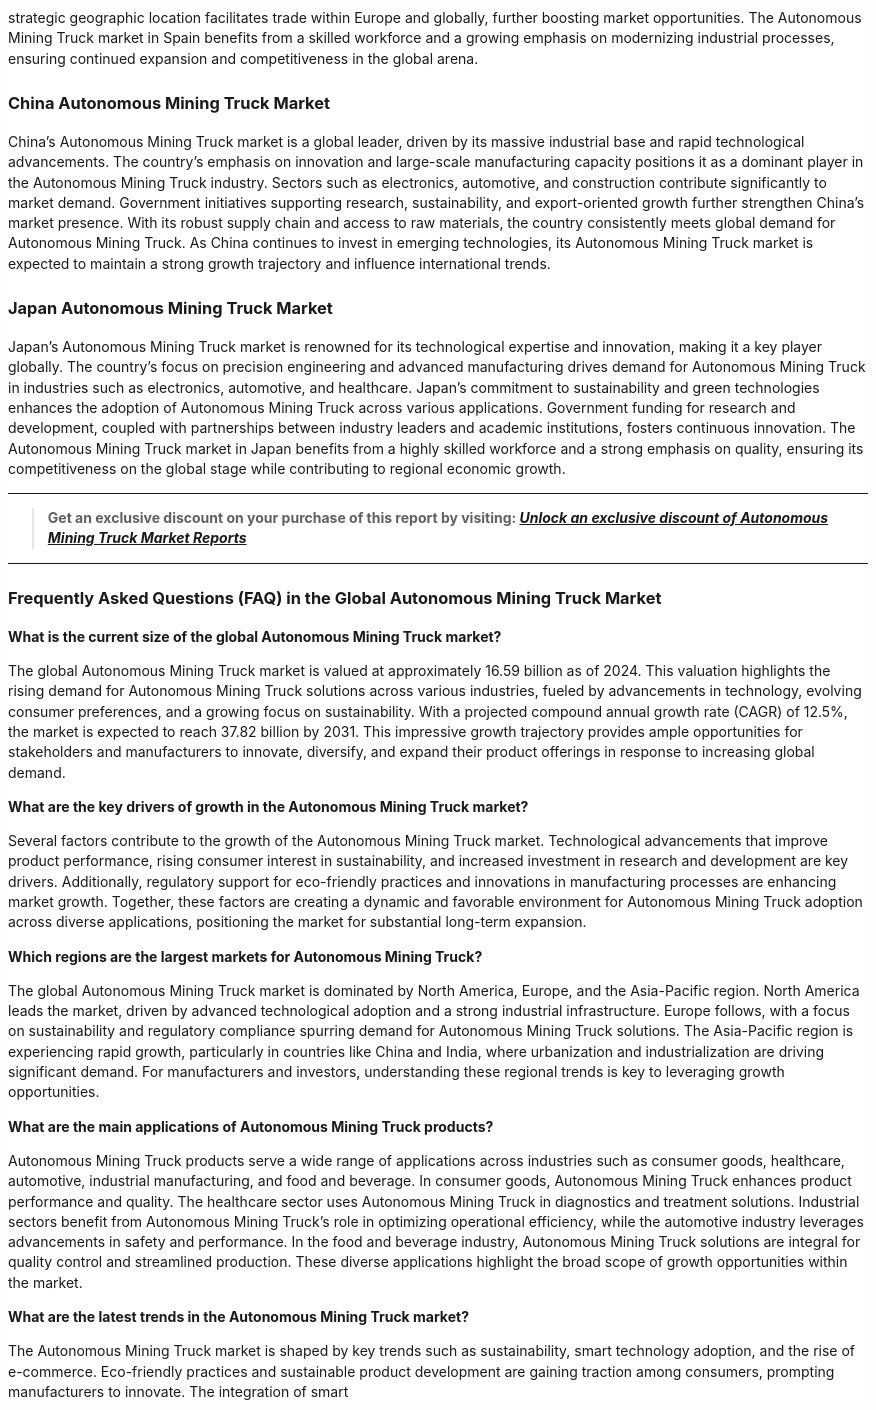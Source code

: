 strategic geographic location facilitates trade within Europe and globally, further boosting market opportunities. The Autonomous Mining Truck market in Spain benefits from a skilled workforce and a growing emphasis on modernizing industrial processes, ensuring continued expansion and competitiveness in the global arena.</p><h3>China Autonomous Mining Truck Market</h3><p>China&rsquo;s Autonomous Mining Truck market is a global leader, driven by its massive industrial base and rapid technological advancements. The country&rsquo;s emphasis on innovation and large-scale manufacturing capacity positions it as a dominant player in the Autonomous Mining Truck industry. Sectors such as electronics, automotive, and construction contribute significantly to market demand. Government initiatives supporting research, sustainability, and export-oriented growth further strengthen China&rsquo;s market presence. With its robust supply chain and access to raw materials, the country consistently meets global demand for Autonomous Mining Truck. As China continues to invest in emerging technologies, its Autonomous Mining Truck market is expected to maintain a strong growth trajectory and influence international trends.</p><h3>Japan Autonomous Mining Truck Market</h3><p>Japan&rsquo;s Autonomous Mining Truck market is renowned for its technological expertise and innovation, making it a key player globally. The country&rsquo;s focus on precision engineering and advanced manufacturing drives demand for Autonomous Mining Truck in industries such as electronics, automotive, and healthcare. Japan&rsquo;s commitment to sustainability and green technologies enhances the adoption of Autonomous Mining Truck across various applications. Government funding for research and development, coupled with partnerships between industry leaders and academic institutions, fosters continuous innovation. The Autonomous Mining Truck market in Japan benefits from a highly skilled workforce and a strong emphasis on quality, ensuring its competitiveness on the global stage while contributing to regional economic growth.</p><hr /><blockquote><p><strong>Get an exclusive discount on your purchase of this report by visiting: <em><a href="://marketresearchpulse.com/ask-for-discount/94478?utm_source=Github&amp;utm_medium=021">Unlock an exclusive discount of Autonomous Mining Truck Market Reports</a></em>&nbsp;</strong></p></blockquote><hr /><h3>Frequently Asked Questions (FAQ) in the Global Autonomous Mining Truck Market</h3><p><strong>What is the current size of the global Autonomous Mining Truck market?</strong></p><p>The global Autonomous Mining Truck market is valued at approximately 16.59 billion as of 2024. This valuation highlights the rising demand for Autonomous Mining Truck solutions across various industries, fueled by advancements in technology, evolving consumer preferences, and a growing focus on sustainability. With a projected compound annual growth rate (CAGR) of 12.5%, the market is expected to reach 37.82 billion by 2031. This impressive growth trajectory provides ample opportunities for stakeholders and manufacturers to innovate, diversify, and expand their product offerings in response to increasing global demand.</p><p><strong>What are the key drivers of growth in the Autonomous Mining Truck market?</strong></p><p>Several factors contribute to the growth of the Autonomous Mining Truck market. Technological advancements that improve product performance, rising consumer interest in sustainability, and increased investment in research and development are key drivers. Additionally, regulatory support for eco-friendly practices and innovations in manufacturing processes are enhancing market growth. Together, these factors are creating a dynamic and favorable environment for Autonomous Mining Truck adoption across diverse applications, positioning the market for substantial long-term expansion.</p><p><strong>Which regions are the largest markets for Autonomous Mining Truck?</strong></p><p>The global Autonomous Mining Truck market is dominated by North America, Europe, and the Asia-Pacific region. North America leads the market, driven by advanced technological adoption and a strong industrial infrastructure. Europe follows, with a focus on sustainability and regulatory compliance spurring demand for Autonomous Mining Truck solutions. The Asia-Pacific region is experiencing rapid growth, particularly in countries like China and India, where urbanization and industrialization are driving significant demand. For manufacturers and investors, understanding these regional trends is key to leveraging growth opportunities.</p><p><strong>What are the main applications of Autonomous Mining Truck products?</strong></p><p>Autonomous Mining Truck products serve a wide range of applications across industries such as consumer goods, healthcare, automotive, industrial manufacturing, and food and beverage. In consumer goods, Autonomous Mining Truck enhances product performance and quality. The healthcare sector uses Autonomous Mining Truck in diagnostics and treatment solutions. Industrial sectors benefit from Autonomous Mining Truck&rsquo;s role in optimizing operational efficiency, while the automotive industry leverages advancements in safety and performance. In the food and beverage industry, Autonomous Mining Truck solutions are integral for quality control and streamlined production. These diverse applications highlight the broad scope of growth opportunities within the market.</p><p><strong>What are the latest trends in the Autonomous Mining Truck market?</strong></p><p>The Autonomous Mining Truck market is shaped by key trends such as sustainability, smart technology adoption, and the rise of e-commerce. Eco-friendly practices and sustainable product development are gaining traction among consumers, prompting manufacturers to innovate. The integration of smart